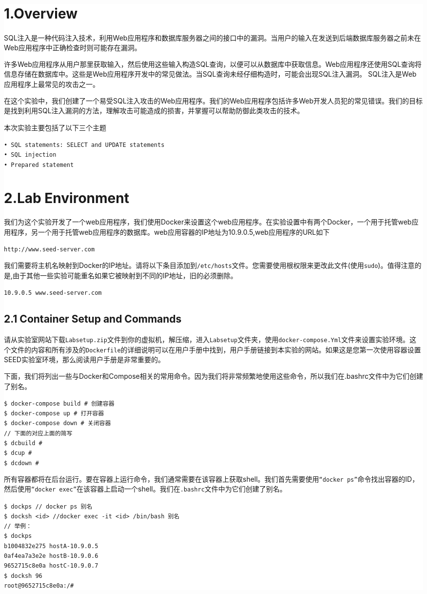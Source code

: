 # 1.Overview

SQL注入是一种代码注入技术，利用Web应用程序和数据库服务器之间的接口中的漏洞。当用户的输入在发送到后端数据库服务器之前未在Web应用程序中正确检查时则可能存在漏洞。

许多Web应用程序从用户那里获取输入，然后使用这些输入构造SQL查询，以便可以从数据库中获取信息。Web应用程序还使用SQL查询将信息存储在数据库中。这些是Web应用程序开发中的常见做法。当SQL查询未经仔细构造时，可能会出现SQL注入漏洞。 SQL注入是Web应用程序上最常见的攻击之一。

在这个实验中，我们创建了一个易受SQL注入攻击的Web应用程序。我们的Web应用程序包括许多Web开发人员犯的常见错误。我们的目标是找到利用SQL注入漏洞的方法，理解攻击可能造成的损害，并掌握可以帮助防御此类攻击的技术。

本次实验主要包括了以下三个主题

```
• SQL statements: SELECT and UPDATE statements
• SQL injection
• Prepared statement
```

# 2.Lab Environment

我们为这个实验开发了一个web应用程序，我们使用Docker来设置这个web应用程序。在实验设置中有两个Docker，一个用于托管web应用程序，另一个用于托管web应用程序的数据库。web应用容器的IP地址为10.9.0.5,web应用程序的URL如下

```
http://www.seed-server.com
```

我们需要将主机名映射到Docker的IP地址。请将以下条目添加到`/etc/hosts`文件。您需要使用根权限来更改此文件(使用`sudo`)。值得注意的是,由于其他一些实验可能重名如果它被映射到不同的IP地址，旧的必须删除。

```
10.9.0.5 www.seed-server.com
```

## 2.1 Container Setup and Commands

请从实验室网站下载`Labsetup.zip`文件到你的虚拟机，解压缩，进入`Labsetup`文件夹，使用`docker-compose.Yml`文件来设置实验环境。这个文件的内容和所有涉及的`Dockerfile`的详细说明可以在用户手册中找到，用户手册链接到本实验的网站。如果这是您第一次使用容器设置SEED实验室环境，那么阅读用户手册是非常重要的。

下面，我们将列出一些与Docker和Compose相关的常用命令。因为我们将非常频繁地使用这些命令，所以我们在.bashrc文件中为它们创建了别名。

```
$ docker-compose build # 创建容器
$ docker-compose up # 打开容器
$ docker-compose down # 关闭容器
// 下面的对应上面的简写
$ dcbuild # 
$ dcup # 
$ dcdown # 
```

所有容器都将在后台运行。要在容器上运行命令，我们通常需要在该容器上获取shell。我们首先需要使用`“docker ps”`命令找出容器的ID，然后使用`“docker exec”`在该容器上启动一个shell。我们在`.bashrc`文件中为它们创建了别名。

```
$ dockps // docker ps 别名
$ docksh <id> //docker exec -it <id> /bin/bash 别名
// 举例：
$ dockps
b1004832e275 hostA-10.9.0.5
0af4ea7a3e2e hostB-10.9.0.6
9652715c8e0a hostC-10.9.0.7
$ docksh 96
root@9652715c8e0a:/#
```
